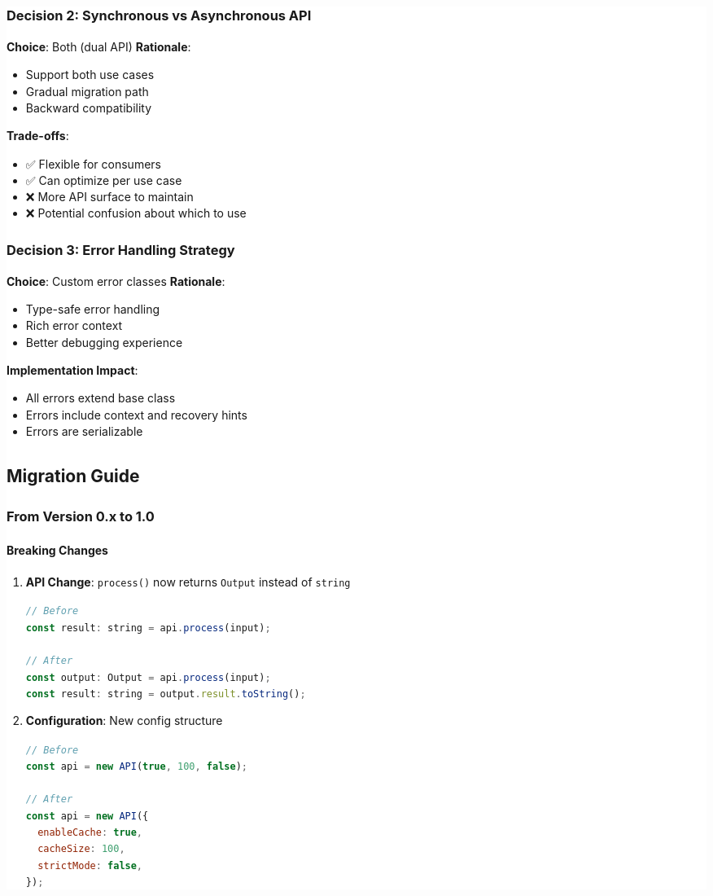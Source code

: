 ### Decision 2: Synchronous vs Asynchronous API
**Choice**: Both (dual API)
**Rationale**:
- Support both use cases
- Gradual migration path
- Backward compatibility

**Trade-offs**:
- ✅ Flexible for consumers
- ✅ Can optimize per use case
- ❌ More API surface to maintain
- ❌ Potential confusion about which to use

### Decision 3: Error Handling Strategy
**Choice**: Custom error classes
**Rationale**:
- Type-safe error handling
- Rich error context
- Better debugging experience

**Implementation Impact**:
- All errors extend base class
- Errors include context and recovery hints
- Errors are serializable

## Migration Guide

### From Version 0.x to 1.0

#### Breaking Changes
1. **API Change**: `process()` now returns `Output` instead of `string`
   ```javascript
   // Before
   const result: string = api.process(input);
   
   // After  
   const output: Output = api.process(input);
   const result: string = output.result.toString();
   ```

2. **Configuration**: New config structure
   ```javascript
   // Before
   const api = new API(true, 100, false);
   
   // After
   const api = new API({
     enableCache: true,
     cacheSize: 100,
     strictMode: false,
   });
   ```
